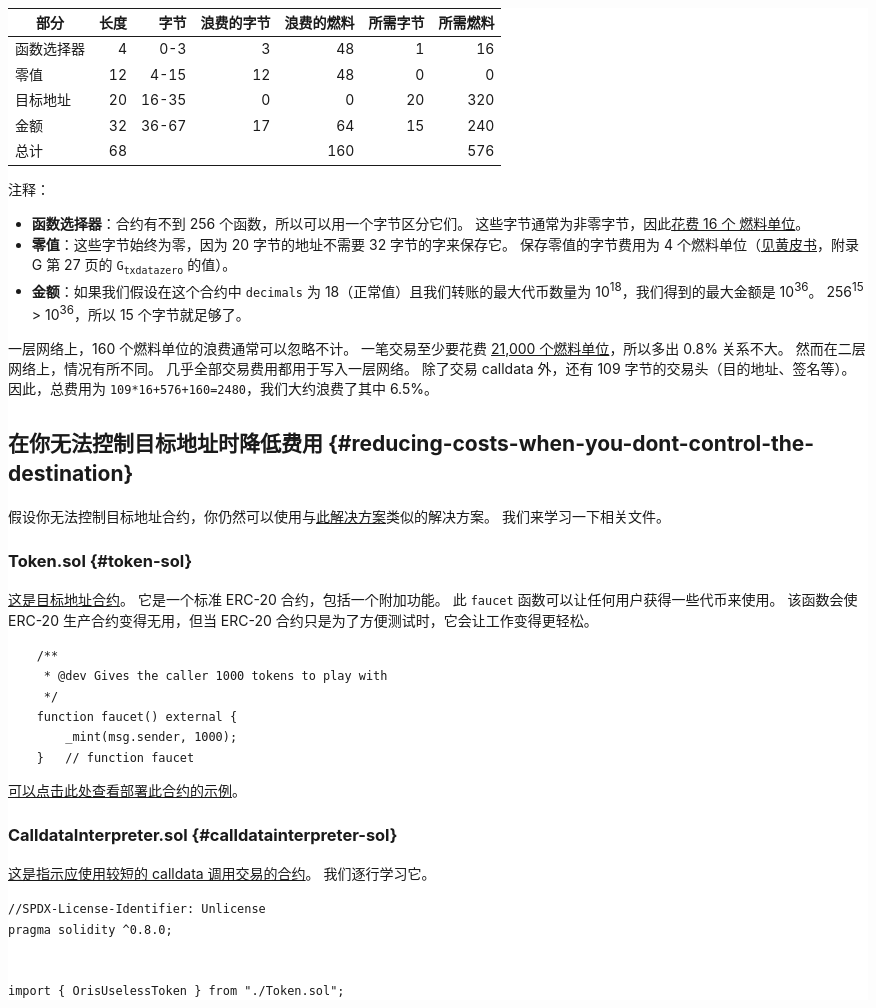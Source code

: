 | 部分       | 长度 |  字节 | 浪费的字节 | 浪费的燃料 | 所需字节 | 所需燃料 |
| ---------- | ---: | ----: | ---------: | ---------: | -------: | -------: |
| 函数选择器 |    4 |   0-3 |          3 |         48 |        1 |       16 |
| 零值       |   12 |  4-15 |         12 |         48 |        0 |        0 |
| 目标地址   |   20 | 16-35 |          0 |          0 |       20 |      320 |
| 金额       |   32 | 36-67 |         17 |         64 |       15 |      240 |
| 总计       |   68 |       |            |        160 |          |      576 |

注释：

- **函数选择器**：合约有不到 256 个函数，所以可以用一个字节区分它们。 这些字节通常为非零字节，因此[花费 16 个 燃料单位](https://eips.ethereum.org/EIPS/eip-2028)。
- **零值**：这些字节始终为零，因为 20 字节的地址不需要 32 字节的字来保存它。 保存零值的字节费用为 4 个燃料单位（[见黄皮书](https://ethereum.github.io/yellowpaper/paper.pdf)，附录 G 第 27 页的 `G`<sub>`txdatazero`</sub> 的值）。
- **金额**：如果我们假设在这个合约中 `decimals` 为 18（正常值）且我们转账的最大代币数量为 10<sup>18</sup>，我们得到的最大金额是 10<sup>36</sup>。 256<sup>15</sup> &gt; 10<sup>36</sup>，所以 15 个字节就足够了。

一层网络上，160 个燃料单位的浪费通常可以忽略不计。 一笔交易至少要花费 [21,000 个燃料单位](https://yakkomajuri.medium.com/blockchain-definition-of-the-week-ethereum-gas-2f976af774ed)，所以多出 0.8% 关系不大。 然而在二层网络上，情况有所不同。 几乎全部交易费用都用于写入一层网络。 除了交易 calldata 外，还有 109 字节的交易头（目的地址、签名等）。 因此，总费用为 `109*16+576+160=2480`，我们大约浪费了其中 6.5%。

## 在你无法控制目标地址时降低费用 \{#reducing-costs-when-you-dont-control-the-destination}

假设你无法控制目标地址合约，你仍然可以使用与[此解决方案](https://github.com/qbzzt/ethereum.org-20220330-shortABI)类似的解决方案。 我们来学习一下相关文件。

### Token.sol \{#token-sol}

[这是目标地址合约](https://github.com/qbzzt/ethereum.org-20220330-shortABI/blob/master/contracts/Token.sol)。 它是一个标准 ERC-20 合约，包括一个附加功能。 此 `faucet` 函数可以让任何用户获得一些代币来使用。 该函数会使 ERC-20 生产合约变得无用，但当 ERC-20 合约只是为了方便测试时，它会让工作变得更轻松。

```solidity
    /**
     * @dev Gives the caller 1000 tokens to play with
     */
    function faucet() external {
        _mint(msg.sender, 1000);
    }   // function faucet
```

[可以点击此处查看部署此合约的示例](https://kovan-optimistic.etherscan.io/address/0x950c753c0edbde44a74d3793db738a318e9c8ce8)。

### CalldataInterpreter.sol \{#calldatainterpreter-sol}

[这是指示应使用较短的 calldata 调用交易的合约](https://github.com/qbzzt/ethereum.org-20220330-shortABI/blob/master/contracts/CalldataInterpreter.sol)。 我们逐行学习它。

```solidity
//SPDX-License-Identifier: Unlicense
pragma solidity ^0.8.0;


import { OrisUselessToken } from "./Token.sol";
```

